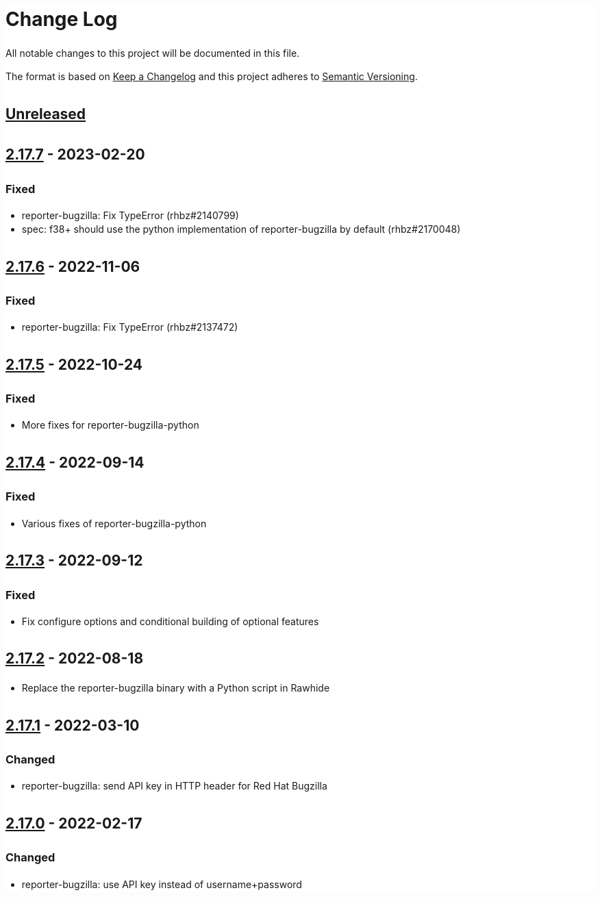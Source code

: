 # Change Log
All notable changes to this project will be documented in this file.

The format is based on [Keep a Changelog](http://keepachangelog.com/)
and this project adheres to [Semantic Versioning](http://semver.org/).

## [Unreleased]

## [2.17.7] - 2023-02-20
### Fixed
- reporter-bugzilla: Fix TypeError (rhbz#2140799)
- spec: f38+ should use the python implementation of reporter-bugzilla by default (rhbz#2170048)

## [2.17.6] - 2022-11-06
### Fixed
- reporter-bugzilla: Fix TypeError (rhbz#2137472)

## [2.17.5] - 2022-10-24
### Fixed
- More fixes for reporter-bugzilla-python

## [2.17.4] - 2022-09-14
### Fixed
- Various fixes of reporter-bugzilla-python

## [2.17.3] - 2022-09-12
### Fixed
- Fix configure options and conditional building of optional features

## [2.17.2] - 2022-08-18
- Replace the reporter-bugzilla binary with a Python script in Rawhide

## [2.17.1] - 2022-03-10
### Changed
- reporter-bugzilla: send API key in HTTP header for Red Hat Bugzilla

## [2.17.0] - 2022-02-17
### Changed
- reporter-bugzilla: use API key instead of username+password


[Unreleased]: https://github.com/abrt/libreport/compare/2.17.7...HEAD
[2.17.7]: https://github.com/abrt/libreport/compare/2.17.6...2.17.7
[2.17.6]: https://github.com/abrt/libreport/compare/2.17.5...2.17.6
[2.17.5]: https://github.com/abrt/libreport/compare/2.17.4...2.17.5
[2.17.4]: https://github.com/abrt/libreport/compare/2.17.3...2.17.4
[2.17.3]: https://github.com/abrt/libreport/compare/2.17.2...2.17.3
[2.17.2]: https://github.com/abrt/libreport/compare/2.17.1...2.17.2
[2.17.1]: https://github.com/abrt/libreport/compare/2.17.0...2.17.1
[2.17.0]: https://github.com/abrt/libreport/compare/2.16.0...2.17.0
[2.16.0]: https://github.com/abrt/libreport/compare/2.15.2...2.16.0
[2.15.2]: https://github.com/abrt/libreport/compare/2.15.1...2.15.2
[2.15.1]: https://github.com/abrt/libreport/compare/2.15.0...2.15.1
[2.15.0]: https://github.com/abrt/libreport/compare/2.14.0...2.15.0
[2.14.0]: https://github.com/abrt/libreport/compare/2.13.1...2.14.0
[2.13.1]: https://github.com/abrt/libreport/compare/2.13.0...2.13.1
[2.13.0]: https://github.com/abrt/libreport/compare/2.12.0...2.13.0
[2.12.0]: https://github.com/abrt/libreport/compare/2.11.3...2.12.0
[2.11.3]: https://github.com/abrt/libreport/compare/2.11.2...2.11.3
[2.11.2]: https://github.com/abrt/libreport/compare/2.11.1...2.11.2
[2.11.1]: https://github.com/abrt/libreport/compare/2.11.0...2.11.1
[2.11.0]: https://github.com/abrt/libreport/compare/2.10.1...2.11.0
[2.10.1]: https://github.com/abrt/libreport/compare/2.10.0...2.10.1
[2.10.0]: https://github.com/abrt/libreport/compare/2.9.7...2.10.0
[2.9.7]: https://github.com/abrt/libreport/compare/2.9.6...2.9.7
[2.9.6]: https://github.com/abrt/libreport/compare/2.9.5...2.9.6
[2.9.5]: https://github.com/abrt/libreport/compare/2.9.4...2.9.5
[2.9.4]: https://github.com/abrt/libreport/compare/2.9.3...2.9.4
[2.9.3]: https://github.com/abrt/libreport/compare/2.9.2...2.9.3
[2.9.2]: https://github.com/abrt/libreport/compare/2.9.1...2.9.2
[2.9.1]: https://github.com/abrt/libreport/compare/2.9.0...2.9.1
[2.9.0]: https://github.com/abrt/libreport/compare/2.8.0...2.9.0